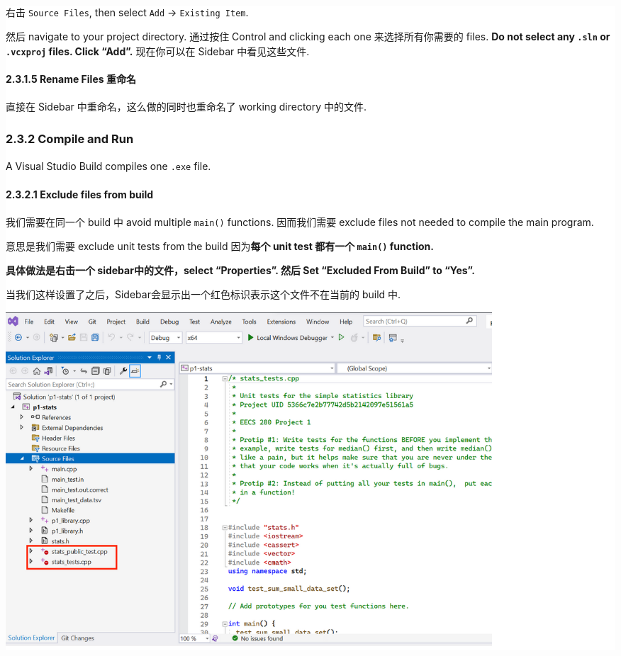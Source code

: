 
右击 `Source Files`, then select `Add` -> `Existing Item`.

然后 navigate to your project directory.  通过按住 Control and clicking each one 来选择所有你需要的 files.  **Do not select any `.sln` or `.vcxproj` files.  Click “Add”.** 现在你可以在 Sidebar 中看见这些文件.

#### 2.3.1.5 Rename Files 重命名

直接在 Sidebar 中重命名，这么做的同时也重命名了 working directory 中的文件.

### 2.3.2 Compile and Run

A Visual Studio Build compiles one `.exe` file.

#### 2.3.2.1 Exclude files from build

我们需要在同一个 build 中 avoid multiple `main()` functions. 因而我们需要 exclude files not needed to compile the  main program.  

意思是我们需要 exclude unit tests from the build 因为**每个 unit test 都有一个 `main()` function.**

**具体做法是右击一个 sidebar中的文件，select “Properties”.  然后 Set “Excluded From Build” to “Yes”.** 

当我们这样设置了之后，Sidebar会显示出一个红色标识表示这个文件不在当前的 build 中. 

<img src="Assets\image-20231222003004502.png" alt="image-20231222003004502" style="zoom:67%;" />
